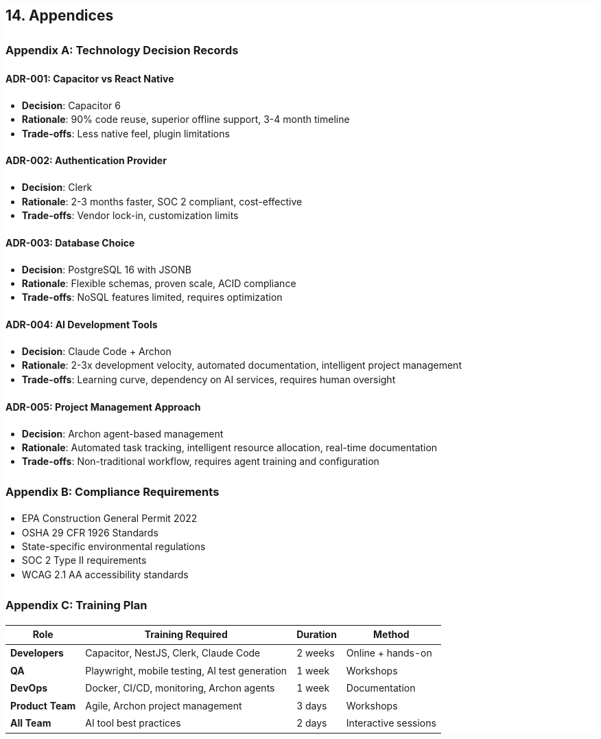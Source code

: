 
## 14. Appendices

### Appendix A: Technology Decision Records

#### ADR-001: Capacitor vs React Native
- **Decision**: Capacitor 6
- **Rationale**: 90% code reuse, superior offline support, 3-4 month timeline
- **Trade-offs**: Less native feel, plugin limitations

#### ADR-002: Authentication Provider
- **Decision**: Clerk
- **Rationale**: 2-3 months faster, SOC 2 compliant, cost-effective
- **Trade-offs**: Vendor lock-in, customization limits

#### ADR-003: Database Choice
- **Decision**: PostgreSQL 16 with JSONB
- **Rationale**: Flexible schemas, proven scale, ACID compliance
- **Trade-offs**: NoSQL features limited, requires optimization

#### ADR-004: AI Development Tools
- **Decision**: Claude Code + Archon
- **Rationale**: 2-3x development velocity, automated documentation, intelligent project management
- **Trade-offs**: Learning curve, dependency on AI services, requires human oversight

#### ADR-005: Project Management Approach
- **Decision**: Archon agent-based management
- **Rationale**: Automated task tracking, intelligent resource allocation, real-time documentation
- **Trade-offs**: Non-traditional workflow, requires agent training and configuration

### Appendix B: Compliance Requirements

- EPA Construction General Permit 2022
- OSHA 29 CFR 1926 Standards
- State-specific environmental regulations
- SOC 2 Type II requirements
- WCAG 2.1 AA accessibility standards

### Appendix C: Training Plan

| Role | Training Required | Duration | Method |
|------|------------------|----------|--------|
| **Developers** | Capacitor, NestJS, Clerk, Claude Code | 2 weeks | Online + hands-on |
| **QA** | Playwright, mobile testing, AI test generation | 1 week | Workshops |
| **DevOps** | Docker, CI/CD, monitoring, Archon agents | 1 week | Documentation |
| **Product Team** | Agile, Archon project management | 3 days | Workshops |
| **All Team** | AI tool best practices | 2 days | Interactive sessions |
